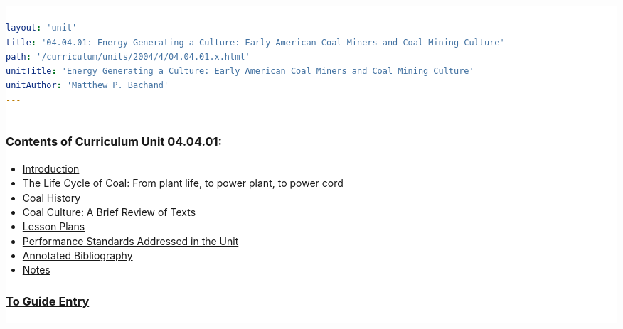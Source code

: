 ```yaml
---
layout: 'unit'
title: '04.04.01: Energy Generating a Culture: Early American Coal Miners and Coal Mining Culture'
path: '/curriculum/units/2004/4/04.04.01.x.html'
unitTitle: 'Energy Generating a Culture: Early American Coal Miners and Coal Mining Culture'
unitAuthor: 'Matthew P. Bachand'
---
```


<body>
<hr/>
 <h3>
  Contents of Curriculum Unit 04.04.01:
 </h3>
 <ul>
  <a href="#a">
   <li>
    Introduction
   </li>
  </a>
  <a href="#b">
   <li>
    The Life Cycle of Coal: From plant life, to power plant, to power cord
   </li>
  </a>
  <a href="#c">
   <li>
    Coal History
   </li>
  </a>
  <a href="#d">
   <li>
    Coal Culture: A Brief Review of Texts
   </li>
  </a>
  <a href="#e">
   <li>
    Lesson Plans
   </li>
  </a>
  <a href="#f">
   <li>
    Performance Standards Addressed in the Unit
   </li>
  </a>
  <a href="#g">
   <li>
    Annotated Bibliography
   </li>
  </a>
  <a href="#h">
   <li>
    Notes
   </li>
  </a>
 </ul>
 <h3>
  <a href="../../../guides/2004/4/04.04.01.x.html">
   To Guide Entry
  </a>
 </h3>
<hr/>
 <h2>